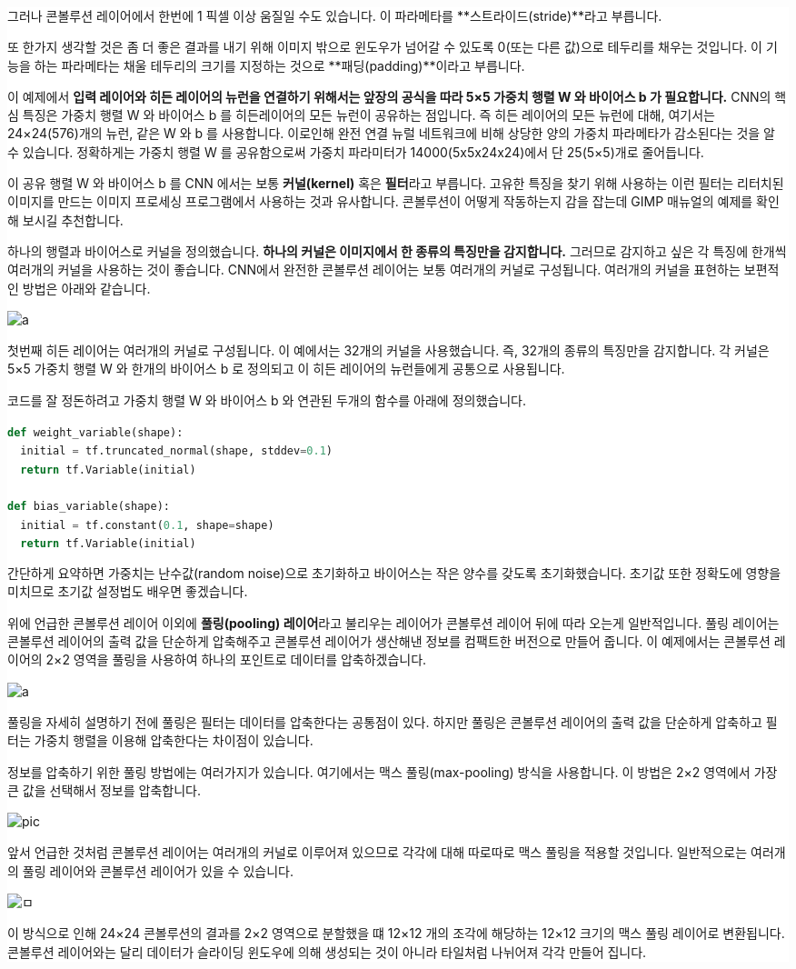 그러나 콘볼루션 레이어에서 한번에 1 픽셀 이상 움질일 수도 있습니다. 이 파라메타를 **스트라이드(stride)**라고 부릅니다. 

또 한가지 생각할 것은 좀 더 좋은 결과를 내기 위해 이미지 밖으로 윈도우가 넘어갈 수 있도록 0(또는 다른 값)으로 테두리를 채우는 것입니다. 이 기능을 하는 파라메타는 채울 테두리의 크기를 지정하는 것으로 **패딩(padding)**이라고 부릅니다.

이 예제에서 **입력 레이어와 히든 레이어의 뉴런을 연결하기 위해서는 앞장의 공식을 따라 5×5 가중치 행렬 W 와 바이어스 b 가 필요합니다.** CNN의 핵심 특징은 가중치 행렬 W 와 바이어스 b 를 히든레이어의 모든 뉴런이 공유하는 점입니다. 즉 히든 레이어의 모든 뉴런에 대해, 여기서는 24×24(576)개의 뉴런, 같은 W 와 b 를 사용합니다. 이로인해 완전 연결 뉴럴 네트워크에 비해 상당한 양의 가중치 파라메타가 감소된다는 것을 알 수 있습니다. 정확하게는 가중치 행렬 W 를 공유함으로써 가중치 파라미터가 14000(5x5x24x24)에서 단 25(5×5)개로 줄어듭니다.

이 공유 행렬 W 와 바이어스 b 를 CNN 에서는 보통 **커널(kernel)** 혹은 **필터**라고 부릅니다. 고유한 특징을 찾기 위해 사용하는 이런 필터는 리터치된 이미지를 만드는 이미지 프로세싱 프로그램에서 사용하는 것과 유사합니다. 콘볼루션이 어떻게 작동하는지 감을 잡는데 GIMP 매뉴얼의 예제를 확인해 보시길 추천합니다.

하나의 행렬과 바이어스로 커널을 정의했습니다. **하나의 커널은 이미지에서 한 종류의 특징만을 감지합니다.** 그러므로 감지하고 싶은 각 특징에 한개씩 여러개의 커널을 사용하는 것이 좋습니다. CNN에서 완전한 콘볼루션 레이어는 보통 여러개의 커널로 구성됩니다. 여러개의 커널을 표현하는 보편적인 방법은 아래와 같습니다.

![a](https://tensorflowkorea.files.wordpress.com/2016/05/image078.png?w=625)

첫번째 히든 레이어는 여러개의 커널로 구성됩니다. 이 예에서는 32개의 커널을 사용했습니다. 즉, 32개의 종류의 특징만을 감지합니다. 각 커널은 5×5 가중치 행렬 W 와 한개의 바이어스 b 로 정의되고 이 히든 레이어의 뉴런들에게 공통으로 사용됩니다.

코드를 잘 정돈하려고 가중치 행렬 W 와 바이어스 b 와 연관된 두개의 함수를 아래에 정의했습니다.

```python
def weight_variable(shape):
  initial = tf.truncated_normal(shape, stddev=0.1)
  return tf.Variable(initial)

def bias_variable(shape):
  initial = tf.constant(0.1, shape=shape)
  return tf.Variable(initial)
```

간단하게 요약하면 가중치는 난수값(random noise)으로 초기화하고 바이어스는 작은 양수를 갖도록 초기화했습니다. 초기값 또한 정확도에 영향을 미치므로 초기값 설정법도 배우면 좋겠습니다.

위에 언급한 콘볼루션 레이어 이외에 **풀링(pooling) 레이어**라고 불리우는 레이어가 콘볼루션 레이어 뒤에 따라 오는게 일반적입니다. 풀링 레이어는 콘볼루션 레이어의 출력 값을 단순하게 압축해주고 콘볼루션 레이어가 생산해낸 정보를 컴팩트한 버전으로 만들어 줍니다. 이 예제에서는 콘볼루션 레이어의 2×2 영역을 풀링을 사용하여 하나의 포인트로 데이터를 압축하겠습니다.

![a](https://tensorflowkorea.files.wordpress.com/2016/05/image080.png?w=625)

풀링을 자세히 설명하기 전에 풀링은 필터는 데이터를 압축한다는 공통점이 있다. 하지만 풀링은 콘볼루션 레이어의 출력 값을 단순하게 압축하고 필터는 가중치 행렬을 이용해 압축한다는 차이점이 있습니다.

정보를 압축하기 위한 풀링 방법에는 여러가지가 있습니다. 여기에서는 맥스 풀링(max-pooling) 방식을 사용합니다. 이 방법은 2×2 영역에서 가장 큰 값을 선택해서 정보를 압축합니다.

![pic](http://cs231n.github.io/assets/cnn/maxpool.jpeg)

앞서 언급한 것처럼 콘볼루션 레이어는 여러개의 커널로 이루어져 있으므로 각각에 대해 따로따로 맥스 풀링을 적용할 것입니다. 일반적으로는 여러개의 풀링 레이어와 콘볼루션 레이어가 있을 수 있습니다.

![ㅁ](https://tensorflowkorea.files.wordpress.com/2016/05/image082.png?w=625)

이 방식으로 인해 24×24 콘볼루션의 결과를 2×2 영역으로 분할했을 떄 12×12 개의 조각에 해당하는 12×12 크기의 맥스 풀링 레이어로 변환됩니다. 콘볼루션 레이어와는 달리 데이터가 슬라이딩 윈도우에 의해 생성되는 것이 아니라 타일처럼 나뉘어져 각각 만들어 집니다.
